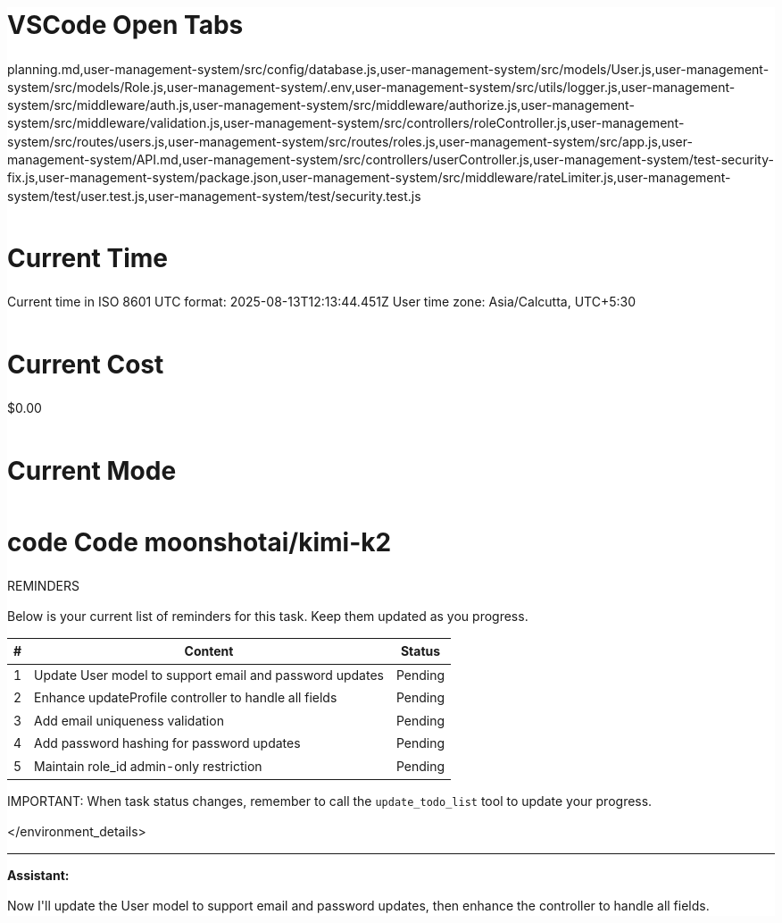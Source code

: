 # VSCode Open Tabs
planning.md,user-management-system/src/config/database.js,user-management-system/src/models/User.js,user-management-system/src/models/Role.js,user-management-system/.env,user-management-system/src/utils/logger.js,user-management-system/src/middleware/auth.js,user-management-system/src/middleware/authorize.js,user-management-system/src/middleware/validation.js,user-management-system/src/controllers/roleController.js,user-management-system/src/routes/users.js,user-management-system/src/routes/roles.js,user-management-system/src/app.js,user-management-system/API.md,user-management-system/src/controllers/userController.js,user-management-system/test-security-fix.js,user-management-system/package.json,user-management-system/src/middleware/rateLimiter.js,user-management-system/test/user.test.js,user-management-system/test/security.test.js

# Current Time
Current time in ISO 8601 UTC format: 2025-08-13T12:13:44.451Z
User time zone: Asia/Calcutta, UTC+5:30

# Current Cost
$0.00

# Current Mode
<slug>code</slug>
<name>Code</name>
<model>moonshotai/kimi-k2</model>
====

REMINDERS

Below is your current list of reminders for this task. Keep them updated as you progress.

| # | Content | Status |
|---|---------|--------|
| 1 | Update User model to support email and password updates | Pending |
| 2 | Enhance updateProfile controller to handle all fields | Pending |
| 3 | Add email uniqueness validation | Pending |
| 4 | Add password hashing for password updates | Pending |
| 5 | Maintain role_id admin-only restriction | Pending |


IMPORTANT: When task status changes, remember to call the `update_todo_list` tool to update your progress.

</environment_details>

---

**Assistant:**

Now I'll update the User model to support email and password updates, then enhance the controller to handle all fields.


